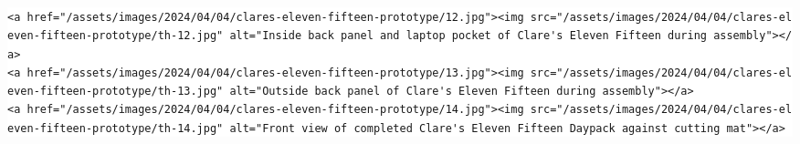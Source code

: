 	<a href="/assets/images/2024/04/04/clares-eleven-fifteen-prototype/12.jpg"><img src="/assets/images/2024/04/04/clares-eleven-fifteen-prototype/th-12.jpg" alt="Inside back panel and laptop pocket of Clare's Eleven Fifteen during assembly"></a>
	<a href="/assets/images/2024/04/04/clares-eleven-fifteen-prototype/13.jpg"><img src="/assets/images/2024/04/04/clares-eleven-fifteen-prototype/th-13.jpg" alt="Outside back panel of Clare's Eleven Fifteen during assembly"></a>
	<a href="/assets/images/2024/04/04/clares-eleven-fifteen-prototype/14.jpg"><img src="/assets/images/2024/04/04/clares-eleven-fifteen-prototype/th-14.jpg" alt="Front view of completed Clare's Eleven Fifteen Daypack against cutting mat"></a>